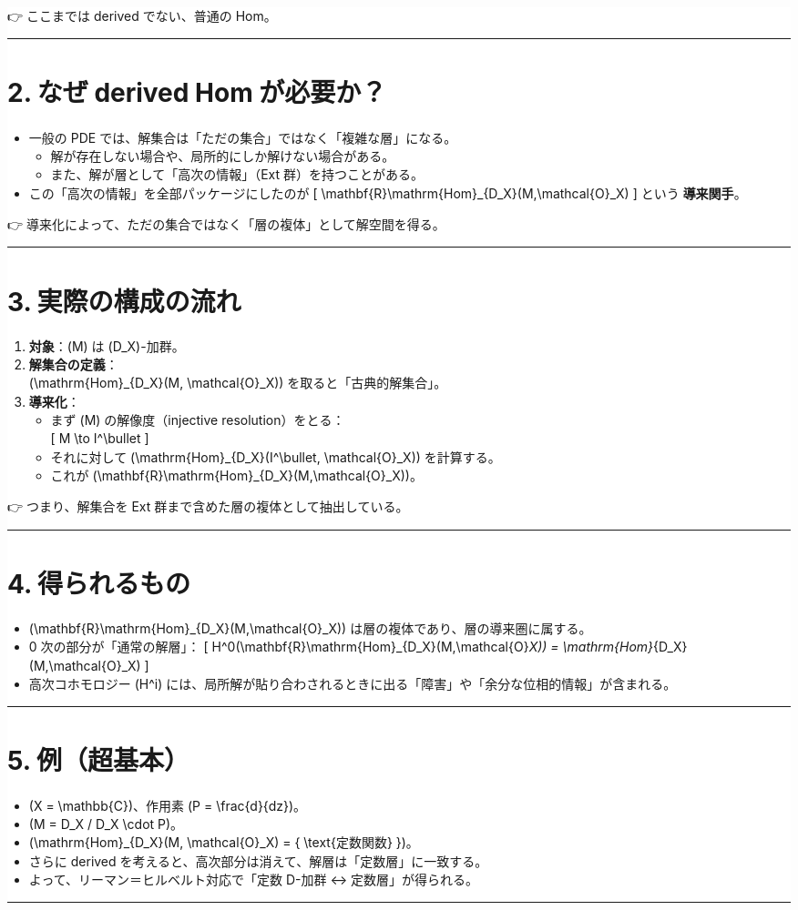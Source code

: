 👉 ここまでは derived でない、普通の Hom。  

---

# 2. なぜ derived Hom が必要か？
- 一般の PDE では、解集合は「ただの集合」ではなく「複雑な層」になる。  
  - 解が存在しない場合や、局所的にしか解けない場合がある。  
  - また、解が層として「高次の情報」（Ext 群）を持つことがある。  
- この「高次の情報」を全部パッケージにしたのが
  \[
  \mathbf{R}\mathrm{Hom}_{D_X}(M,\mathcal{O}_X)
  \]
  という **導来関手**。  

👉 導来化によって、ただの集合ではなく「層の複体」として解空間を得る。  

---

# 3. 実際の構成の流れ
1. **対象**：\(M\) は \(D_X\)-加群。  
2. **解集合の定義**：  
   \(\mathrm{Hom}_{D_X}(M, \mathcal{O}_X)\) を取ると「古典的解集合」。  
3. **導来化**：  
   - まず \(M\) の解像度（injective resolution）をとる：  
     \[
     M \to I^\bullet
     \]
   - それに対して \(\mathrm{Hom}_{D_X}(I^\bullet, \mathcal{O}_X)\) を計算する。  
   - これが \(\mathbf{R}\mathrm{Hom}_{D_X}(M,\mathcal{O}_X)\)。  

👉 つまり、解集合を Ext 群まで含めた層の複体として抽出している。  

---

# 4. 得られるもの
- \(\mathbf{R}\mathrm{Hom}_{D_X}(M,\mathcal{O}_X)\) は層の複体であり、層の導来圏に属する。  
- 0 次の部分が「通常の解層」：
  \[
  H^0(\mathbf{R}\mathrm{Hom}_{D_X}(M,\mathcal{O}_X)) 
    = \mathrm{Hom}_{D_X}(M,\mathcal{O}_X)
  \]
- 高次コホモロジー \(H^i\) には、局所解が貼り合わされるときに出る「障害」や「余分な位相的情報」が含まれる。  

---

# 5. 例（超基本）
- \(X = \mathbb{C}\)、作用素 \(P = \frac{d}{dz}\)。  
- \(M = D_X / D_X \cdot P\)。  
- \(\mathrm{Hom}_{D_X}(M, \mathcal{O}_X) = \{ \text{定数関数} \}\)。  
- さらに derived を考えると、高次部分は消えて、解層は「定数層」に一致する。  
- よって、リーマン＝ヒルベルト対応で「定数 D-加群 ↔ 定数層」が得られる。  

---